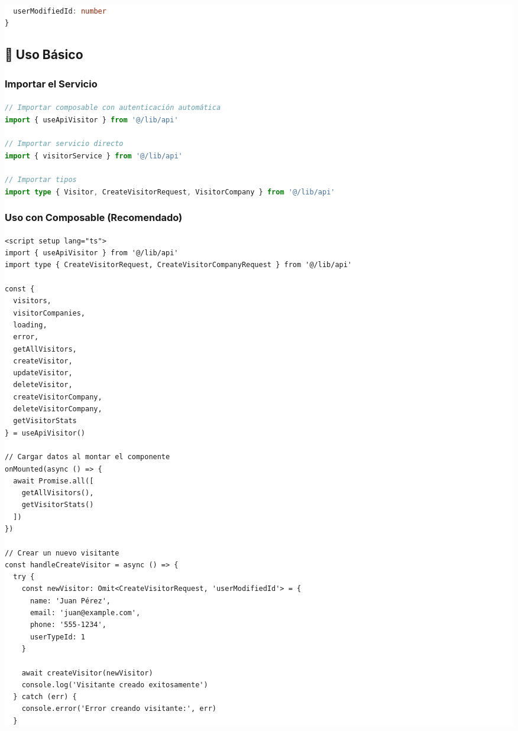 ```typescript
  userModifiedId: number
}
```

## 🎯 **Uso Básico**

### **Importar el Servicio**

```typescript
// Importar composable con autenticación automática
import { useApiVisitor } from '@/lib/api'

// Importar servicio directo
import { visitorService } from '@/lib/api'

// Importar tipos
import type { Visitor, CreateVisitorRequest, VisitorCompany } from '@/lib/api'
```

### **Uso con Composable (Recomendado)**

```vue
<script setup lang="ts">
import { useApiVisitor } from '@/lib/api'
import type { CreateVisitorRequest, CreateVisitorCompanyRequest } from '@/lib/api'

const {
  visitors,
  visitorCompanies,
  loading,
  error,
  getAllVisitors,
  createVisitor,
  updateVisitor,
  deleteVisitor,
  createVisitorCompany,
  deleteVisitorCompany,
  getVisitorStats
} = useApiVisitor()

// Cargar datos al montar el componente
onMounted(async () => {
  await Promise.all([
    getAllVisitors(),
    getVisitorStats()
  ])
})

// Crear un nuevo visitante
const handleCreateVisitor = async () => {
  try {
    const newVisitor: Omit<CreateVisitorRequest, 'userModifiedId'> = {
      name: 'Juan Pérez',
      email: 'juan@example.com',
      phone: '555-1234',
      userTypeId: 1
    }
    
    await createVisitor(newVisitor)
    console.log('Visitante creado exitosamente')
  } catch (err) {
    console.error('Error creando visitante:', err)
  }
```